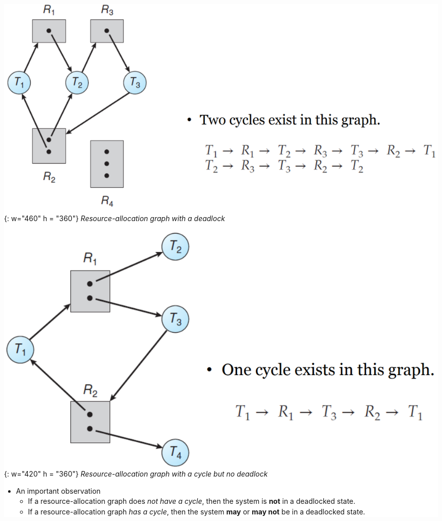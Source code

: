 ![DeadlockGraph](./img/3.png){: w="460" h = "360"}
*Resource-allocation graph with a deadlock*

![DeadlockGraph](./img/4.png){: w="420" h = "360"}
*Resource-allocation graph with a cycle but no deadlock*

* An important observation
    * If a resource-allocation graph does *not have a cycle*, then the system is **not** in a deadlocked state.
    * If a resource-allocation graph *has a cycle*, then the system **may** or **may not** be in a deadlocked state.
